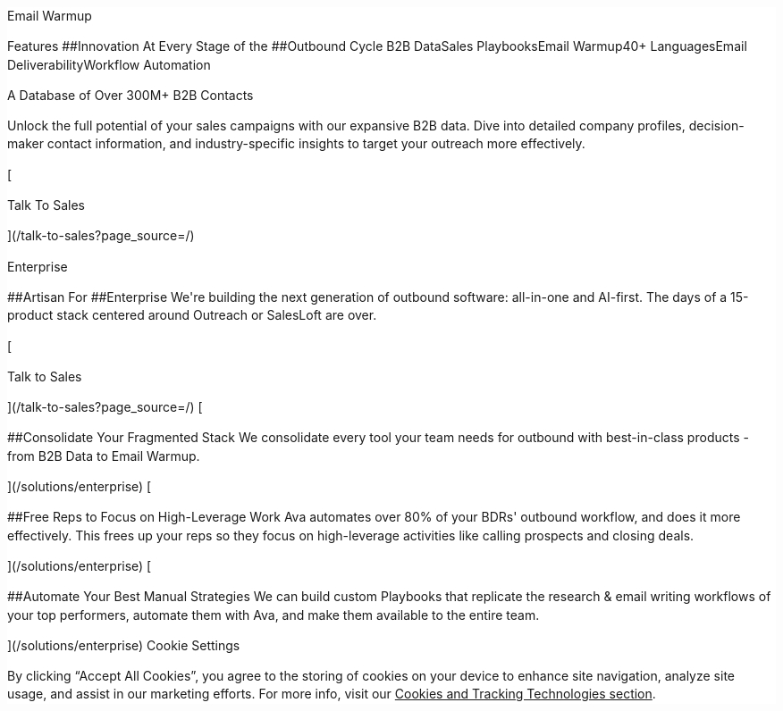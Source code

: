 Email Warmup

Features
##Innovation At Every Stage of the
##Outbound Cycle
B2B DataSales PlaybooksEmail Warmup40+ LanguagesEmail DeliverabilityWorkflow Automation

A Database of Over 300M+ B2B Contacts

Unlock the full potential of your sales campaigns with our expansive B2B data. Dive into detailed company profiles, decision-maker contact information, and industry-specific insights to target your outreach more effectively.

[

Talk To Sales

](/talk-to-sales?page_source=/)


Enterprise

##Artisan For
##Enterprise
We're building the next generation of outbound software: all-in-one and AI-first. The days of a 15-product stack centered around Outreach or SalesLoft are over.

[

Talk to Sales

](/talk-to-sales?page_source=/)
[

##Consolidate Your Fragmented Stack
We consolidate every tool your team needs for outbound with best-in-class products - from B2B Data to Email Warmup.

](/solutions/enterprise)
[

##Free Reps to Focus on High-Leverage Work
Ava automates over 80% of your BDRs' outbound workflow, and does it more effectively. This frees up your reps so they focus on high-leverage activities like calling prospects and closing deals.

](/solutions/enterprise)
[

##Automate Your Best Manual Strategies
We can build custom Playbooks that replicate the research & email writing workflows of your top performers, automate them with Ava, and make them available to the entire team.

](/solutions/enterprise)
Cookie Settings

By clicking “Accept All Cookies”, you agree to the storing of cookies on your device to enhance site navigation, analyze site usage, and assist in our marketing efforts. For more info, visit our [Cookies and Tracking Technologies section](/privacy-policy#do_we_use_cookies_and_other_tracking_technologies?).
